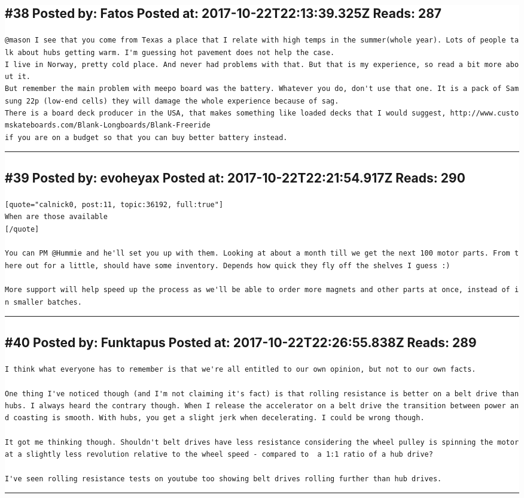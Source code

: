 ## \#38 Posted by: Fatos Posted at: 2017-10-22T22:13:39.325Z Reads: 287

```
@mason I see that you come from Texas a place that I relate with high temps in the summer(whole year). Lots of people talk about hubs getting warm. I'm guessing hot pavement does not help the case.
I live in Norway, pretty cold place. And never had problems with that. But that is my experience, so read a bit more about it.
But remember the main problem with meepo board was the battery. Whatever you do, don't use that one. It is a pack of Samsung 22p (low-end cells) they will damage the whole experience because of sag.
There is a board deck producer in the USA, that makes something like loaded decks that I would suggest, http://www.customskateboards.com/Blank-Longboards/Blank-Freeride 
if you are on a budget so that you can buy better battery instead.
```

---
## \#39 Posted by: evoheyax Posted at: 2017-10-22T22:21:54.917Z Reads: 290

```
[quote="calnick0, post:11, topic:36192, full:true"]
When are those available
[/quote]

You can PM @Hummie and he'll set you up with them. Looking at about a month till we get the next 100 motor parts. From there out for a little, should have some inventory. Depends how quick they fly off the shelves I guess :)

More support will help speed up the process as we'll be able to order more magnets and other parts at once, instead of in smaller batches.
```

---
## \#40 Posted by: Funktapus Posted at: 2017-10-22T22:26:55.838Z Reads: 289

```
I think what everyone has to remember is that we're all entitled to our own opinion, but not to our own facts.

One thing I've noticed though (and I'm not claiming it's fact) is that rolling resistance is better on a belt drive than hubs. I always heard the contrary though. When I release the accelerator on a belt drive the transition between power and coasting is smooth. With hubs, you get a slight jerk when decelerating. I could be wrong though. 

It got me thinking though. Shouldn't belt drives have less resistance considering the wheel pulley is spinning the motor at a slightly less revolution relative to the wheel speed - compared to  a 1:1 ratio of a hub drive?

I've seen rolling resistance tests on youtube too showing belt drives rolling further than hub drives.
```

---